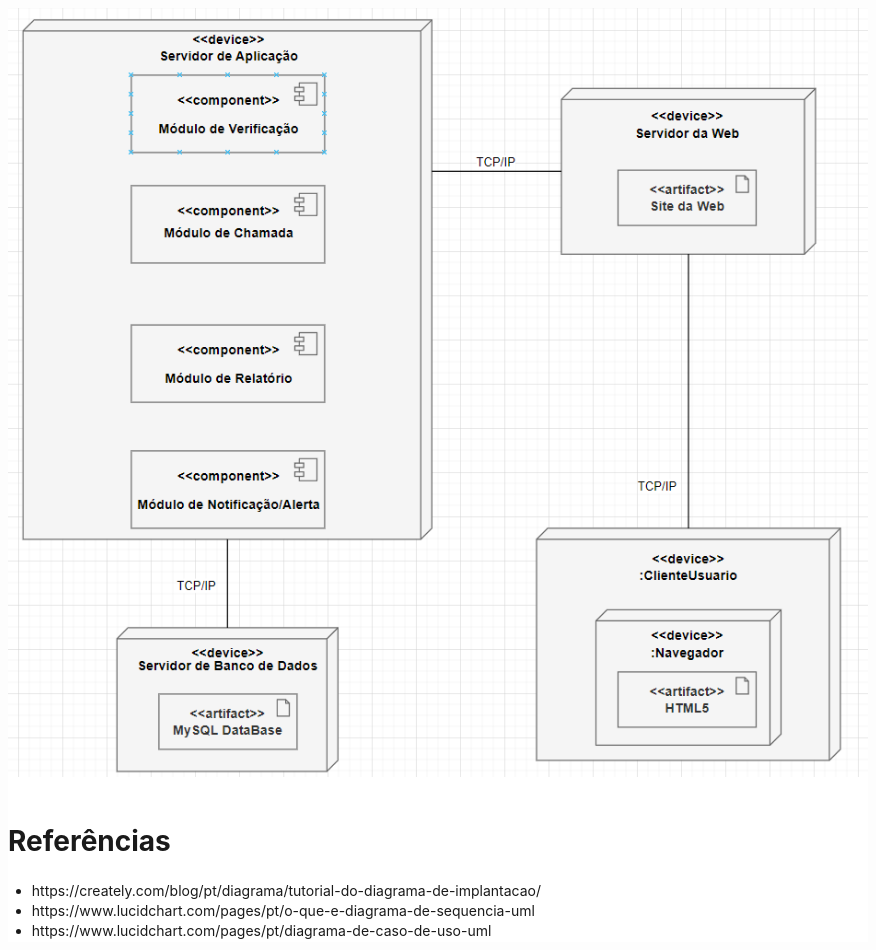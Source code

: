 ![alt](/src/diagramaDeImplantação.png)

# Referências

<ul>
    <li>https://creately.com/blog/pt/diagrama/tutorial-do-diagrama-de-implantacao/</li>
    <li>https://www.lucidchart.com/pages/pt/o-que-e-diagrama-de-sequencia-uml</li>
    <li>https://www.lucidchart.com/pages/pt/diagrama-de-caso-de-uso-uml</li>
</ul>
